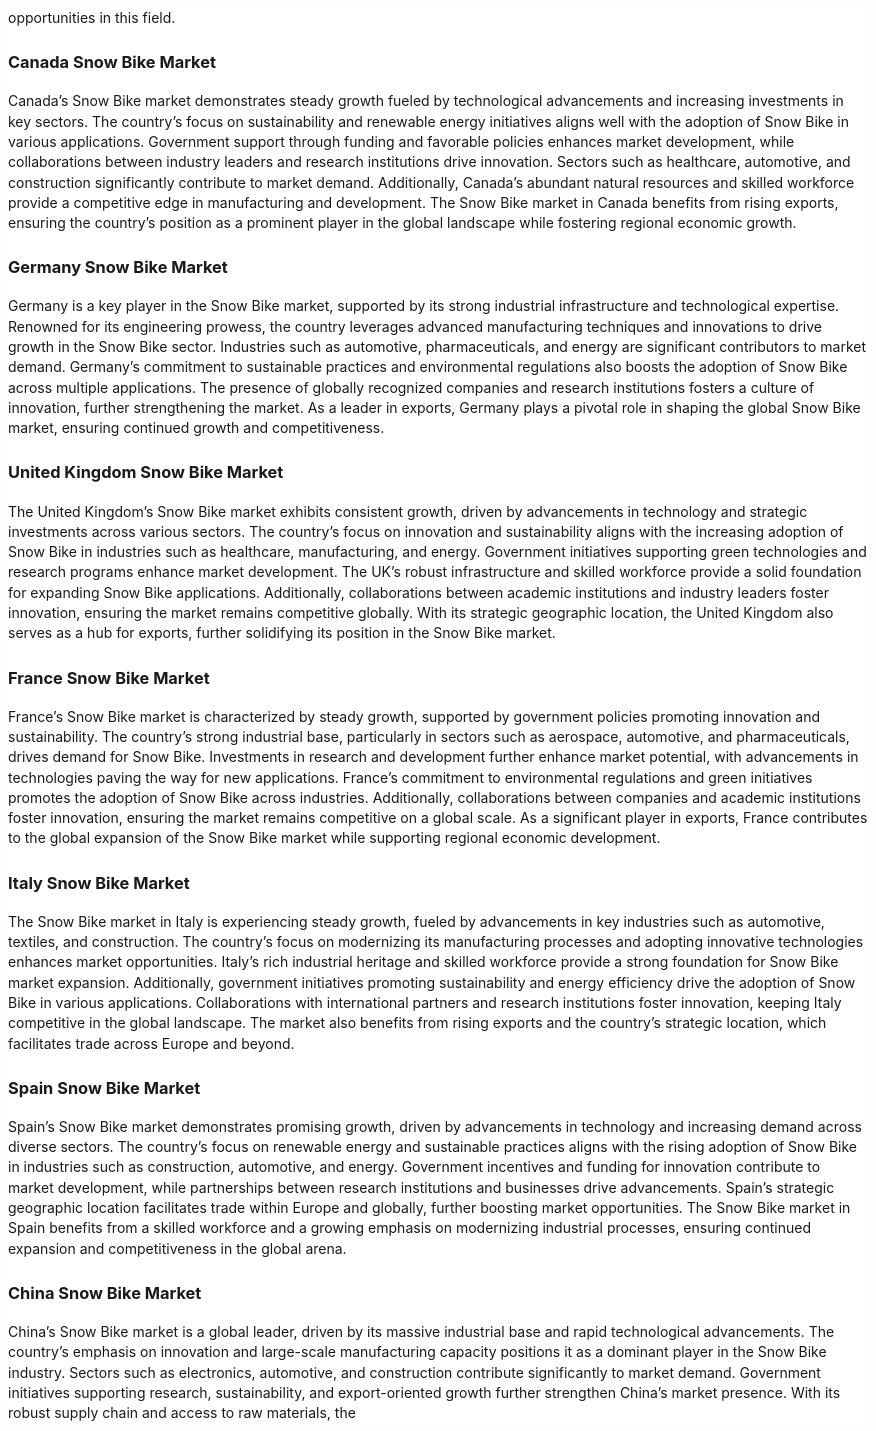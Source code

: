opportunities in this field.</p><h3>Canada Snow Bike Market</h3><p>Canada&rsquo;s Snow Bike market demonstrates steady growth fueled by technological advancements and increasing investments in key sectors. The country&rsquo;s focus on sustainability and renewable energy initiatives aligns well with the adoption of Snow Bike in various applications. Government support through funding and favorable policies enhances market development, while collaborations between industry leaders and research institutions drive innovation. Sectors such as healthcare, automotive, and construction significantly contribute to market demand. Additionally, Canada&rsquo;s abundant natural resources and skilled workforce provide a competitive edge in manufacturing and development. The Snow Bike market in Canada benefits from rising exports, ensuring the country&rsquo;s position as a prominent player in the global landscape while fostering regional economic growth.</p><h3>Germany Snow Bike Market</h3><p>Germany is a key player in the Snow Bike market, supported by its strong industrial infrastructure and technological expertise. Renowned for its engineering prowess, the country leverages advanced manufacturing techniques and innovations to drive growth in the Snow Bike sector. Industries such as automotive, pharmaceuticals, and energy are significant contributors to market demand. Germany&rsquo;s commitment to sustainable practices and environmental regulations also boosts the adoption of Snow Bike across multiple applications. The presence of globally recognized companies and research institutions fosters a culture of innovation, further strengthening the market. As a leader in exports, Germany plays a pivotal role in shaping the global Snow Bike market, ensuring continued growth and competitiveness.</p><h3>United Kingdom Snow Bike Market</h3><p>The United Kingdom&rsquo;s Snow Bike market exhibits consistent growth, driven by advancements in technology and strategic investments across various sectors. The country&rsquo;s focus on innovation and sustainability aligns with the increasing adoption of Snow Bike in industries such as healthcare, manufacturing, and energy. Government initiatives supporting green technologies and research programs enhance market development. The UK&rsquo;s robust infrastructure and skilled workforce provide a solid foundation for expanding Snow Bike applications. Additionally, collaborations between academic institutions and industry leaders foster innovation, ensuring the market remains competitive globally. With its strategic geographic location, the United Kingdom also serves as a hub for exports, further solidifying its position in the Snow Bike market.</p><h3>France Snow Bike Market</h3><p>France&rsquo;s Snow Bike market is characterized by steady growth, supported by government policies promoting innovation and sustainability. The country&rsquo;s strong industrial base, particularly in sectors such as aerospace, automotive, and pharmaceuticals, drives demand for Snow Bike. Investments in research and development further enhance market potential, with advancements in technologies paving the way for new applications. France&rsquo;s commitment to environmental regulations and green initiatives promotes the adoption of Snow Bike across industries. Additionally, collaborations between companies and academic institutions foster innovation, ensuring the market remains competitive on a global scale. As a significant player in exports, France contributes to the global expansion of the Snow Bike market while supporting regional economic development.</p><h3>Italy Snow Bike Market</h3><p>The Snow Bike market in Italy is experiencing steady growth, fueled by advancements in key industries such as automotive, textiles, and construction. The country&rsquo;s focus on modernizing its manufacturing processes and adopting innovative technologies enhances market opportunities. Italy&rsquo;s rich industrial heritage and skilled workforce provide a strong foundation for Snow Bike market expansion. Additionally, government initiatives promoting sustainability and energy efficiency drive the adoption of Snow Bike in various applications. Collaborations with international partners and research institutions foster innovation, keeping Italy competitive in the global landscape. The market also benefits from rising exports and the country&rsquo;s strategic location, which facilitates trade across Europe and beyond.</p><h3>Spain Snow Bike Market</h3><p>Spain&rsquo;s Snow Bike market demonstrates promising growth, driven by advancements in technology and increasing demand across diverse sectors. The country&rsquo;s focus on renewable energy and sustainable practices aligns with the rising adoption of Snow Bike in industries such as construction, automotive, and energy. Government incentives and funding for innovation contribute to market development, while partnerships between research institutions and businesses drive advancements. Spain&rsquo;s strategic geographic location facilitates trade within Europe and globally, further boosting market opportunities. The Snow Bike market in Spain benefits from a skilled workforce and a growing emphasis on modernizing industrial processes, ensuring continued expansion and competitiveness in the global arena.</p><h3>China Snow Bike Market</h3><p>China&rsquo;s Snow Bike market is a global leader, driven by its massive industrial base and rapid technological advancements. The country&rsquo;s emphasis on innovation and large-scale manufacturing capacity positions it as a dominant player in the Snow Bike industry. Sectors such as electronics, automotive, and construction contribute significantly to market demand. Government initiatives supporting research, sustainability, and export-oriented growth further strengthen China&rsquo;s market presence. With its robust supply chain and access to raw materials, the
